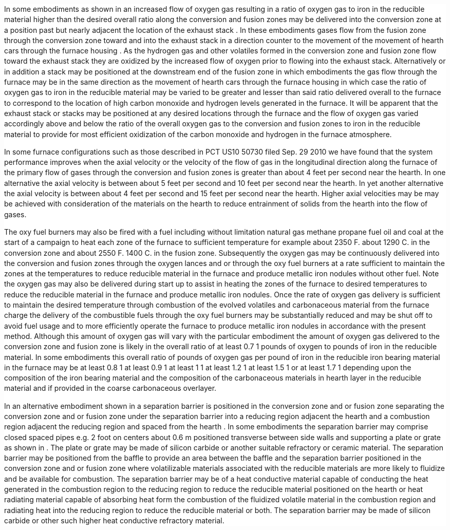 In some embodiments as shown in an increased flow of oxygen gas resulting in a ratio of oxygen gas to iron in the reducible material higher than the desired overall ratio along the conversion and fusion zones may be delivered into the conversion zone at a position past but nearly adjacent the location of the exhaust stack . In these embodiments gases flow from the fusion zone through the conversion zone toward and into the exhaust stack in a direction counter to the movement of the movement of hearth cars through the furnace housing . As the hydrogen gas and other volatiles formed in the conversion zone and fusion zone flow toward the exhaust stack they are oxidized by the increased flow of oxygen prior to flowing into the exhaust stack. Alternatively or in addition a stack may be positioned at the downstream end of the fusion zone in which embodiments the gas flow through the furnace may be in the same direction as the movement of hearth cars through the furnace housing in which case the ratio of oxygen gas to iron in the reducible material may be varied to be greater and lesser than said ratio delivered overall to the furnace to correspond to the location of high carbon monoxide and hydrogen levels generated in the furnace. It will be apparent that the exhaust stack or stacks may be positioned at any desired locations through the furnace and the flow of oxygen gas varied accordingly above and below the ratio of the overall oxygen gas to the conversion and fusion zones to iron in the reducible material to provide for most efficient oxidization of the carbon monoxide and hydrogen in the furnace atmosphere.

In some furnace configurations such as those described in PCT US10 50730 filed Sep. 29 2010 we have found that the system performance improves when the axial velocity or the velocity of the flow of gas in the longitudinal direction along the furnace of the primary flow of gases through the conversion and fusion zones is greater than about 4 feet per second near the hearth. In one alternative the axial velocity is between about 5 feet per second and 10 feet per second near the hearth. In yet another alternative the axial velocity is between about 4 feet per second and 15 feet per second near the hearth. Higher axial velocities may be may be achieved with consideration of the materials on the hearth to reduce entrainment of solids from the hearth into the flow of gases.

The oxy fuel burners may also be fired with a fuel including without limitation natural gas methane propane fuel oil and coal at the start of a campaign to heat each zone of the furnace to sufficient temperature for example about 2350 F. about 1290 C. in the conversion zone and about 2550 F. 1400 C. in the fusion zone. Subsequently the oxygen gas may be continuously delivered into the conversion and fusion zones through the oxygen lances and or through the oxy fuel burners at a rate sufficient to maintain the zones at the temperatures to reduce reducible material in the furnace and produce metallic iron nodules without other fuel. Note the oxygen gas may also be delivered during start up to assist in heating the zones of the furnace to desired temperatures to reduce the reducible material in the furnace and produce metallic iron nodules. Once the rate of oxygen gas delivery is sufficient to maintain the desired temperature through combustion of the evolved volatiles and carbonaceous material from the furnace charge the delivery of the combustible fuels through the oxy fuel burners may be substantially reduced and may be shut off to avoid fuel usage and to more efficiently operate the furnace to produce metallic iron nodules in accordance with the present method. Although this amount of oxygen gas will vary with the particular embodiment the amount of oxygen gas delivered to the conversion zone and fusion zone is likely in the overall ratio of at least 0.7 1 pounds of oxygen to pounds of iron in the reducible material. In some embodiments this overall ratio of pounds of oxygen gas per pound of iron in the reducible iron bearing material in the furnace may be at least 0.8 1 at least 0.9 1 at least 1 1 at least 1.2 1 at least 1.5 1 or at least 1.7 1 depending upon the composition of the iron bearing material and the composition of the carbonaceous materials in hearth layer in the reducible material and if provided in the coarse carbonaceous overlayer.

In an alternative embodiment shown in a separation barrier is positioned in the conversion zone and or fusion zone separating the conversion zone and or fusion zone under the separation barrier into a reducing region adjacent the hearth and a combustion region adjacent the reducing region and spaced from the hearth . In some embodiments the separation barrier may comprise closed spaced pipes e.g. 2 foot on centers about 0.6 m positioned transverse between side walls and supporting a plate or grate as shown in . The plate or grate may be made of silicon carbide or another suitable refractory or ceramic material. The separation barrier may be positioned from the baffle to provide an area between the baffle and the separation barrier positioned in the conversion zone and or fusion zone where volatilizable materials associated with the reducible materials are more likely to fluidize and be available for combustion. The separation barrier may be of a heat conductive material capable of conducting the heat generated in the combustion region to the reducing region to reduce the reducible material positioned on the hearth or heat radiating material capable of absorbing heat form the combustion of the fluidized volatile material in the combustion region and radiating heat into the reducing region to reduce the reducible material or both. The separation barrier may be made of silicon carbide or other such higher heat conductive refractory material.
